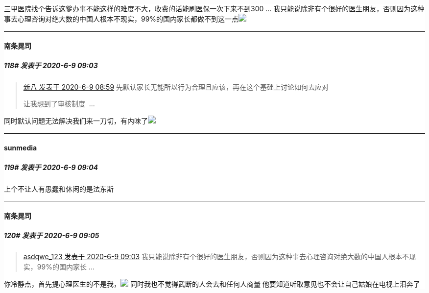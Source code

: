 三甲医院找个告诉这爹办事不能这样的难度不大，收费的话能刷医保一次下来不到300 ...</blockquote>
我只能说除非有个很好的医生朋友，否则因为这种事去心理咨询对绝大数的中国人根本不现实，99%的国内家长都做不到这一点<img src="https://static.saraba1st.com/image/smiley/face2017/020.png" referrerpolicy="no-referrer">







-----

####  南条晃司  
##### 118#       发表于 2020-6-9 09:03



<blockquote><a href="httphttps://bbs.saraba1st.com/2b/forum.php?mod=redirect&amp;goto=findpost&amp;pid=47729930&amp;ptid=1940522" target="_blank">新八 发表于 2020-6-9 08:59</a>
先默认家长无能所以行为合理且应该，再在这个基础上讨论如何去应对

让我想到了审核制度  ...</blockquote>
同时默认问题无法解决我们来一刀切，有内味了<img src="https://static.saraba1st.com/image/smiley/face2017/067.png" referrerpolicy="no-referrer">







-----

####  sunmedia  
##### 119#       发表于 2020-6-9 09:04




上个不让人有愚蠢和休闲的是法东斯







-----

####  南条晃司  
##### 120#       发表于 2020-6-9 09:05



<blockquote><a href="httphttps://bbs.saraba1st.com/2b/forum.php?mod=redirect&amp;goto=findpost&amp;pid=47729975&amp;ptid=1940522" target="_blank">asdqwe_123 发表于 2020-6-9 09:03</a>
我只能说除非有个很好的医生朋友，否则因为这种事去心理咨询对绝大数的中国人根本不现实，99%的国内家长 ...</blockquote>
你冷静点，首先提心理医生的不是我，<img src="https://static.saraba1st.com/image/smiley/face2017/067.png" referrerpolicy="no-referrer">
同时我也不觉得武断的人会去和任何人商量
他要知道听取意见也不会让自己姑娘在电视上泪奔了






